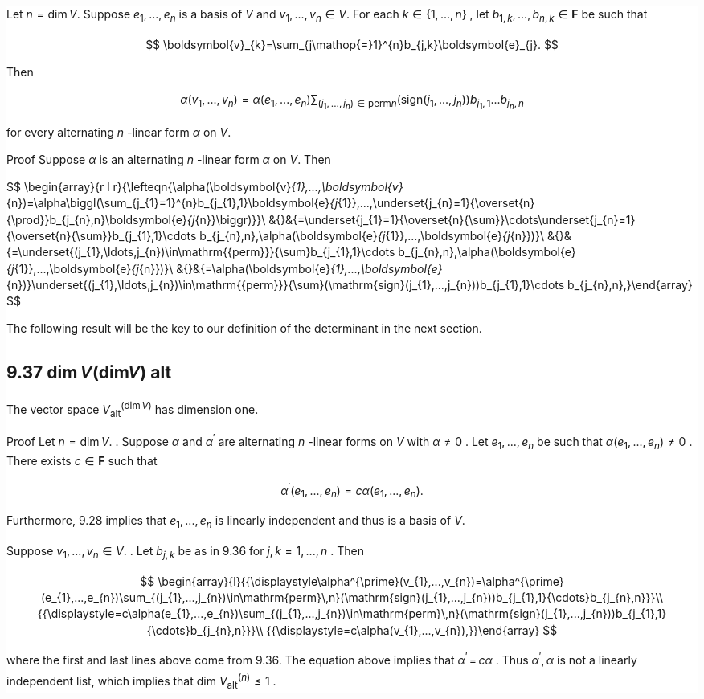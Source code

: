 Let $n=\dim V.$ Suppose $e_{1},...,e_{n}$ is a basis of $V$ and $v_{1},...,v_{n}\in V.$ For each $k\in\{1,...,n\}$ , let $b_{1,k},...,b_{n,k}\in\mathbf{F}$ be such that  

$$
\boldsymbol{v}_{k}=\sum_{j\mathop{=}1}^{n}b_{j,k}\boldsymbol{e}_{j}.
$$  

Then  

$$
\alpha(v_{1},...,v_{n})=\alpha(e_{1},...,e_{n})\sum_{(j_{1},...,j_{n})\in\mathrm{perm}n}(\mathrm{sign}(j_{1},...,j_{n}))b_{j_{1},1}...b_{j_{n},n}
$$  

for every alternating $n$ -linear form $\alpha$ on $V.$  

Proof Suppose $\alpha$ is an alternating $n$ -linear form $\alpha$ on $V.$ Then  

$$
\begin{array}{r l r}{\lefteqn{\alpha(\boldsymbol{v}_{1},...,\boldsymbol{v}_{n})=\alpha\biggl(\sum_{j_{1}=1}^{n}b_{j_{1},1}\boldsymbol{e}_{j_{1}},...,\underset{j_{n}=1}{\overset{n}{\prod}}b_{j_{n},n}\boldsymbol{e}_{j_{n}}\biggr)}}\\ &{}&{=\underset{j_{1}=1}{\overset{n}{\sum}}\cdots\underset{j_{n}=1}{\overset{n}{\sum}}b_{j_{1},1}\cdots b_{j_{n},n}\,\alpha(\boldsymbol{e}_{j_{1}},...,\boldsymbol{e}_{j_{n}})}\\ &{}&{=\underset{(j_{1},\ldots,j_{n})\in\mathrm{{perm}}}{\sum}b_{j_{1},1}\cdots b_{j_{n},n}\,\alpha(\boldsymbol{e}_{j_{1}},...,\boldsymbol{e}_{j_{n}})}\\ &{}&{=\alpha(\boldsymbol{e}_{1},...,\boldsymbol{e}_{n})}\underset{(j_{1},\ldots,j_{n})\in\mathrm{{perm}}}{\sum}(\mathrm{sign}(j_{1},...,j_{n}))b_{j_{1},1}\cdots b_{j_{n},n},}\end{array}
$$  

The following result will be the key to our definition of the determinant in the next section.  

## 9.37 dim 𝑉(dim𝑉) alt  

The vector space $V_{\mathrm{alt}}^{(\dim V)}$ has dimension one.  

Proof Let $n=\dim V.$ . Suppose $\alpha$ and $\alpha^{\prime}$ are alternating $n$ -linear forms on $V$ with $\alpha\neq0$ . Let $e_{1},...,e_{n}$ be such that $\alpha(e_{1},...,e_{n})\neq0$ . There exists $c\in\mathbf{F}$ such that  

$$
\alpha^{\prime}(e_{1},...,e_{n})=c\alpha(e_{1},...,e_{n}).
$$  

Furthermore, 9.28 implies that $e_{1},...,e_{n}$ is linearly independent and thus is a basis of $V.$  

Suppose $v_{1},...,v_{n}\in V.$ . Let $b_{j,k}$ be as in 9.36 for $j,k=1,...,n$ . Then  

$$
\begin{array}{l}{{\displaystyle\alpha^{\prime}(v_{1},...,v_{n})=\alpha^{\prime}(e_{1},...,e_{n})\sum_{(j_{1},...,j_{n})\in\mathrm{perm}\,n}(\mathrm{sign}(j_{1},...,j_{n}))b_{j_{1},1}{\cdots}b_{j_{n},n}}}\\ {{\displaystyle=c\alpha(e_{1},...,e_{n})\sum_{(j_{1},...,j_{n})\in\mathrm{perm}\,n}(\mathrm{sign}(j_{1},...,j_{n}))b_{j_{1},1}{\cdots}b_{j_{n},n}}}\\ {{\displaystyle=c\alpha(v_{1},...,v_{n}),}}\end{array}
$$  

where the first and last lines above come from 9.36. The equation above implies that $\alpha^{\prime}\,=\,c\alpha$ . Thus $\alpha_{}^{\prime},\alpha$ is not a linearly independent list, which implies that dim $V_{\mathrm{alt}}^{(n)}\leq1$ .  
